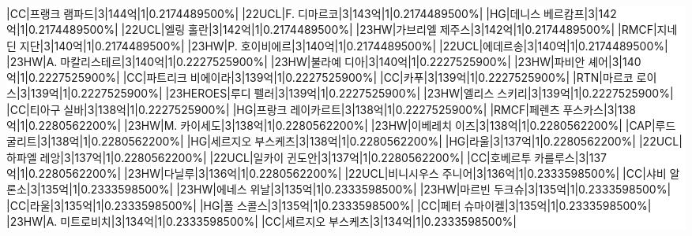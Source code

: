 |CC|프랭크 램파드|3|144억|1|0.2174489500%|
|22UCL|F. 디마르코|3|143억|1|0.2174489500%|
|HG|데니스 베르캄프|3|142억|1|0.2174489500%|
|22UCL|엘링 홀란|3|142억|1|0.2174489500%|
|23HW|가브리엘 제주스|3|142억|1|0.2174489500%|
|RMCF|지네딘 지단|3|140억|1|0.2174489500%|
|23HW|P. 호이비에르|3|140억|1|0.2174489500%|
|22UCL|에데르송|3|140억|1|0.2174489500%|
|23HW|A. 마칼리스테르|3|140억|1|0.2227525900%|
|23HW|불라예 디아|3|140억|1|0.2227525900%|
|23HW|파비안 셰어|3|140억|1|0.2227525900%|
|CC|파트리크 비에이라|3|139억|1|0.2227525900%|
|CC|카푸|3|139억|1|0.2227525900%|
|RTN|마르코 로이스|3|139억|1|0.2227525900%|
|23HEROES|루디 펠러|3|139억|1|0.2227525900%|
|23HW|엘리스 스키리|3|139억|1|0.2227525900%|
|CC|티아구 실바|3|138억|1|0.2227525900%|
|HG|프랑크 레이카르트|3|138억|1|0.2227525900%|
|RMCF|페렌츠 푸스카스|3|138억|1|0.2280562200%|
|23HW|M. 카이세도|3|138억|1|0.2280562200%|
|23HW|이베레치 이즈|3|138억|1|0.2280562200%|
|CAP|루드 굴리트|3|138억|1|0.2280562200%|
|HG|세르지오 부스케츠|3|138억|1|0.2280562200%|
|HG|라울|3|137억|1|0.2280562200%|
|22UCL|하파엘 레앙|3|137억|1|0.2280562200%|
|22UCL|일카이 귄도안|3|137억|1|0.2280562200%|
|CC|호베르투 카를루스|3|137억|1|0.2280562200%|
|23HW|다닐루|3|136억|1|0.2280562200%|
|22UCL|비니시우스 주니어|3|136억|1|0.2333598500%|
|CC|샤비 알론소|3|135억|1|0.2333598500%|
|23HW|에네스 위날|3|135억|1|0.2333598500%|
|23HW|마르빈 두크슈|3|135억|1|0.2333598500%|
|CC|라울|3|135억|1|0.2333598500%|
|HG|폴 스콜스|3|135억|1|0.2333598500%|
|CC|페터 슈마이켈|3|135억|1|0.2333598500%|
|23HW|A. 미트로비치|3|134억|1|0.2333598500%|
|CC|세르지오 부스케츠|3|134억|1|0.2333598500%|